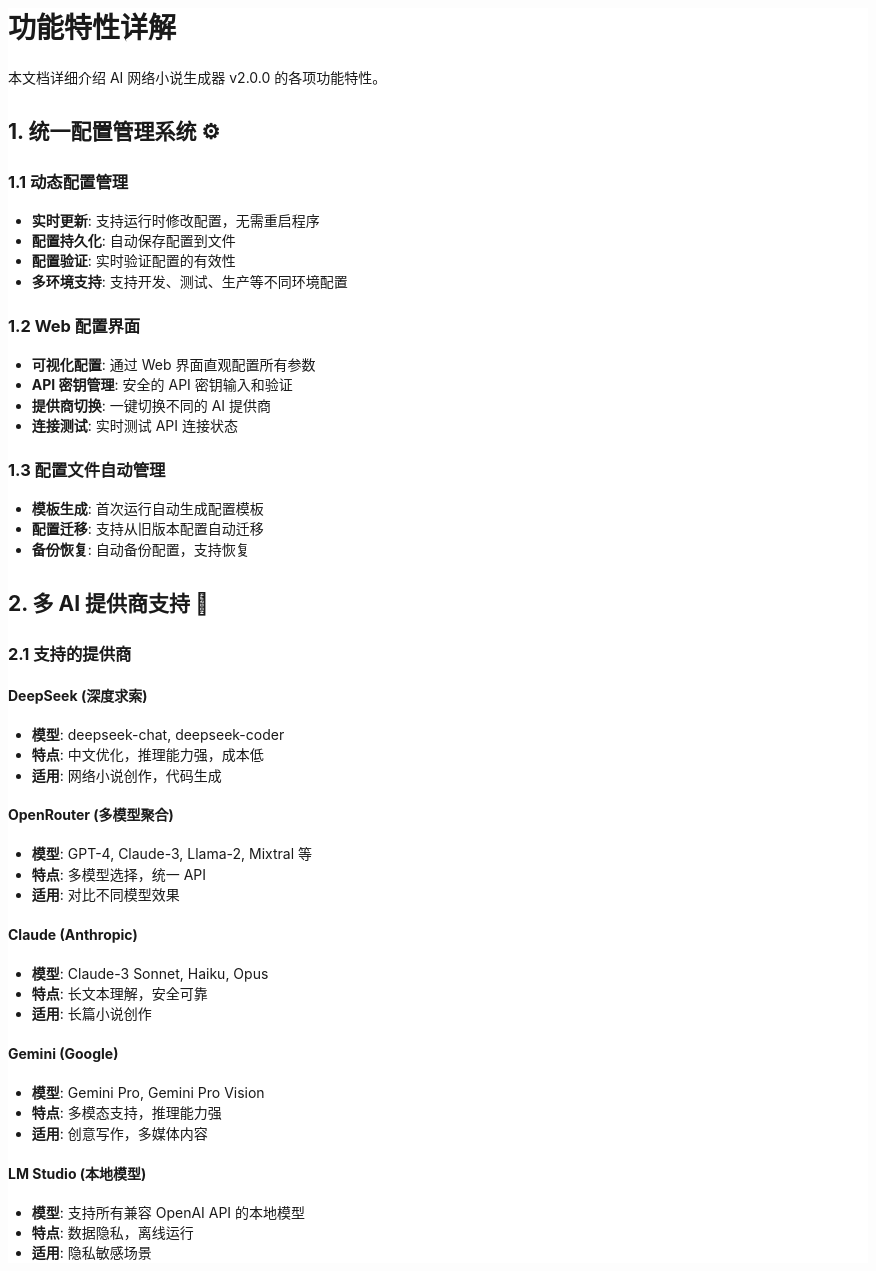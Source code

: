 # 功能特性详解

本文档详细介绍 AI 网络小说生成器 v2.0.0 的各项功能特性。

## 1. 统一配置管理系统 ⚙️

### 1.1 动态配置管理
- **实时更新**: 支持运行时修改配置，无需重启程序
- **配置持久化**: 自动保存配置到文件
- **配置验证**: 实时验证配置的有效性
- **多环境支持**: 支持开发、测试、生产等不同环境配置

### 1.2 Web 配置界面
- **可视化配置**: 通过 Web 界面直观配置所有参数
- **API 密钥管理**: 安全的 API 密钥输入和验证
- **提供商切换**: 一键切换不同的 AI 提供商
- **连接测试**: 实时测试 API 连接状态

### 1.3 配置文件自动管理
- **模板生成**: 首次运行自动生成配置模板
- **配置迁移**: 支持从旧版本配置自动迁移
- **备份恢复**: 自动备份配置，支持恢复

## 2. 多 AI 提供商支持 🤖

### 2.1 支持的提供商

#### DeepSeek (深度求索)
- **模型**: deepseek-chat, deepseek-coder
- **特点**: 中文优化，推理能力强，成本低
- **适用**: 网络小说创作，代码生成

#### OpenRouter (多模型聚合)
- **模型**: GPT-4, Claude-3, Llama-2, Mixtral 等
- **特点**: 多模型选择，统一 API
- **适用**: 对比不同模型效果

#### Claude (Anthropic)
- **模型**: Claude-3 Sonnet, Haiku, Opus
- **特点**: 长文本理解，安全可靠
- **适用**: 长篇小说创作

#### Gemini (Google)
- **模型**: Gemini Pro, Gemini Pro Vision
- **特点**: 多模态支持，推理能力强
- **适用**: 创意写作，多媒体内容

#### LM Studio (本地模型)
- **模型**: 支持所有兼容 OpenAI API 的本地模型
- **特点**: 数据隐私，离线运行
- **适用**: 隐私敏感场景
